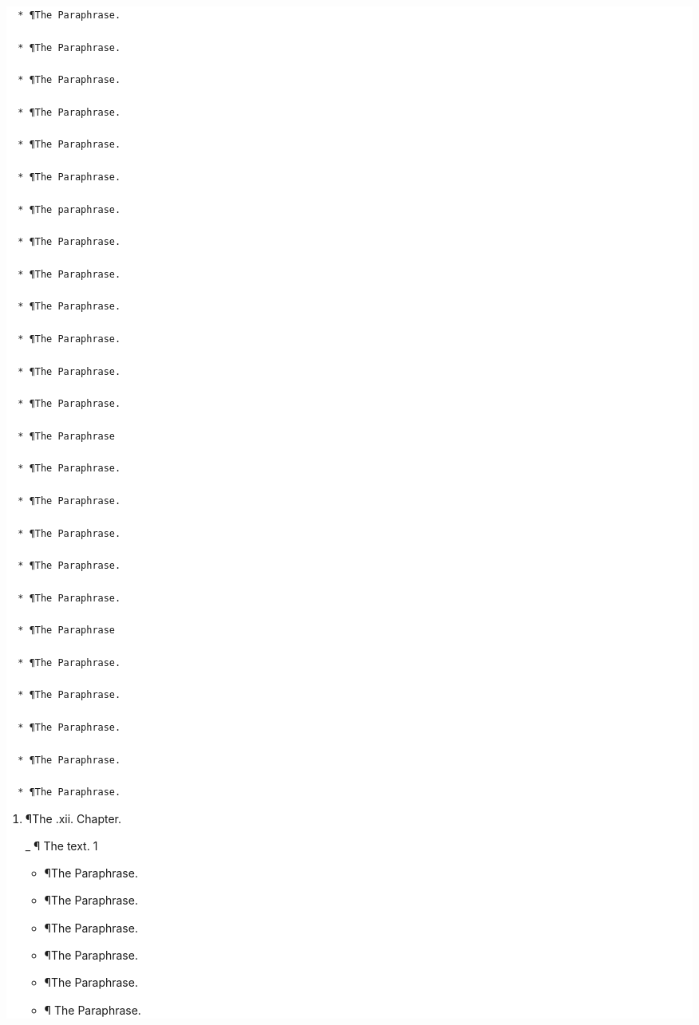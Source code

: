       * ¶The Paraphrase.

      * ¶The Paraphrase.

      * ¶The Paraphrase.

      * ¶The Paraphrase.

      * ¶The Paraphrase.

      * ¶The Paraphrase.

      * ¶The paraphrase.

      * ¶The Paraphrase.

      * ¶The Paraphrase.

      * ¶The Paraphrase.

      * ¶The Paraphrase.

      * ¶The Paraphrase.

      * ¶The Paraphrase.

      * ¶The Paraphrase

      * ¶The Paraphrase.

      * ¶The Paraphrase.

      * ¶The Paraphrase.

      * ¶The Paraphrase.

      * ¶The Paraphrase.

      * ¶The Paraphrase

      * ¶The Paraphrase.

      * ¶The Paraphrase.

      * ¶The Paraphrase.

      * ¶The Paraphrase.

      * ¶The Paraphrase.

1. ¶The .xii. Chapter.

    _ ¶ The text. 1

      * ¶The Paraphrase.

      * ¶The Paraphrase.

      * ¶The Paraphrase.

      * ¶The Paraphrase.

      * ¶The Paraphrase.

      * ¶ The Paraphrase.
